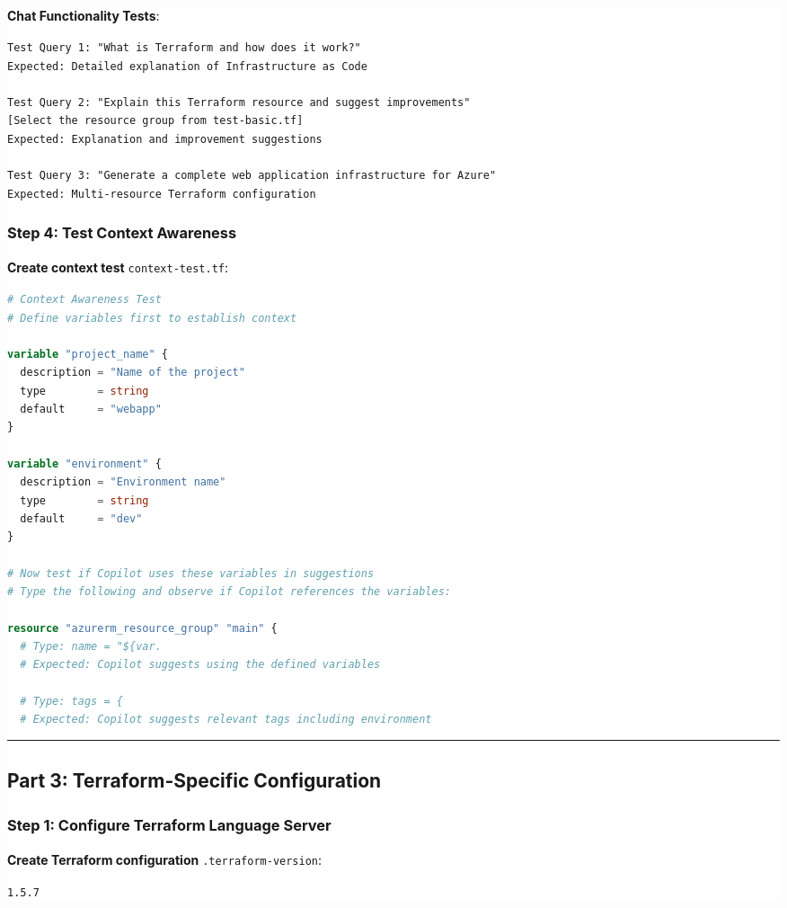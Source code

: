 **Chat Functionality Tests**:

```
Test Query 1: "What is Terraform and how does it work?"
Expected: Detailed explanation of Infrastructure as Code

Test Query 2: "Explain this Terraform resource and suggest improvements"
[Select the resource group from test-basic.tf]
Expected: Explanation and improvement suggestions

Test Query 3: "Generate a complete web application infrastructure for Azure"
Expected: Multi-resource Terraform configuration
```

### Step 4: Test Context Awareness

**Create context test** `context-test.tf`:
```terraform
# Context Awareness Test
# Define variables first to establish context

variable "project_name" {
  description = "Name of the project"
  type        = string
  default     = "webapp"
}

variable "environment" {
  description = "Environment name"
  type        = string
  default     = "dev"
}

# Now test if Copilot uses these variables in suggestions
# Type the following and observe if Copilot references the variables:

resource "azurerm_resource_group" "main" {
  # Type: name = "${var.
  # Expected: Copilot suggests using the defined variables
  
  # Type: tags = {
  # Expected: Copilot suggests relevant tags including environment
```

---

## Part 3: Terraform-Specific Configuration

### Step 1: Configure Terraform Language Server

**Create Terraform configuration** `.terraform-version`:
```
1.5.7
```
